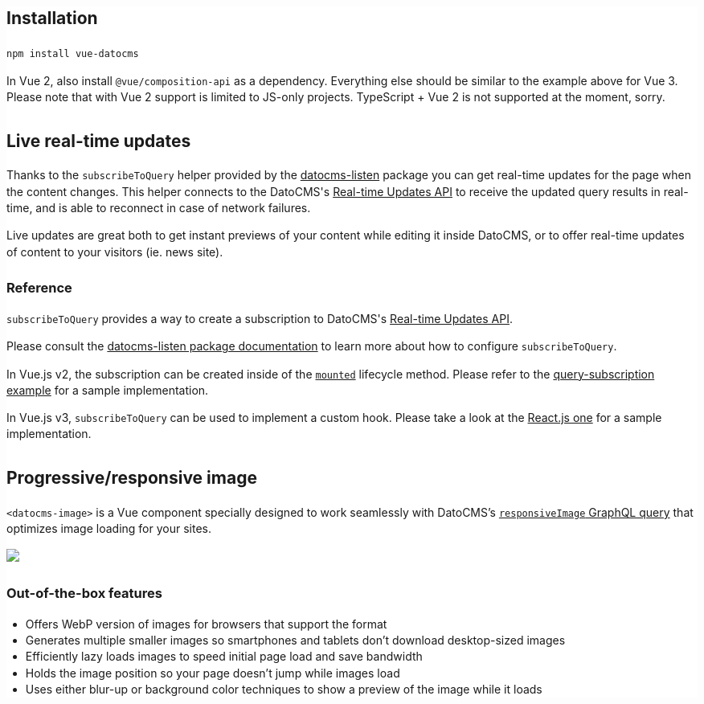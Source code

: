 ## Installation

```
npm install vue-datocms
```

In Vue 2, also install `@vue/composition-api` as a dependency. Everything else should be similar to the example above for Vue 3. Please note that with Vue 2 support is limited to JS-only projects. TypeScript + Vue 2 is not supported at the moment, sorry.

## Live real-time updates

Thanks to the `subscribeToQuery` helper provided by the [datocms-listen](https://www.npmjs.com/package/datocms-listen) package you can get real-time updates for the page when the content changes. This helper connects to the DatoCMS's [Real-time Updates API](https://www.datocms.com/docs/real-time-updates-api/api-reference) to receive the updated query results in real-time, and is able to reconnect in case of network failures.

Live updates are great both to get instant previews of your content while editing it inside DatoCMS, or to offer real-time updates of content to your visitors (ie. news site).

### Reference

`subscribeToQuery` provides a way to create a subscription to DatoCMS's [Real-time Updates API](https://www.datocms.com/docs/real-time-updates-api/api-reference).

Please consult the [datocms-listen package documentation](https://www.npmjs.com/package/datocms-listen) to learn more about how to configure `subscribeToQuery`.

In Vue.js v2, the subscription can be created inside of the [`mounted`](https://vuejs.org/v2/api/#mounted) lifecycle method. Please refer to the [query-subscription example](./examples/query-subscription/src/App.vue#L47) for a sample implementation.

In Vue.js v3, `subscribeToQuery` can be used to implement a custom hook. Please take a look at the [React.js one](https://github.com/datocms/react-datocms/blob/master/src/useQuerySubscription/index.ts) for a sample implementation.

## Progressive/responsive image

`<datocms-image>` is a Vue component specially designed to work seamlessly with DatoCMS’s [`responsiveImage` GraphQL query](https://www.datocms.com/docs/content-delivery-api/uploads#responsive-images) that optimizes image loading for your sites.

![](docs/image-component.gif?raw=true)

### Out-of-the-box features

- Offers WebP version of images for browsers that support the format
- Generates multiple smaller images so smartphones and tablets don’t download desktop-sized images
- Efficiently lazy loads images to speed initial page load and save bandwidth
- Holds the image position so your page doesn’t jump while images load
- Uses either blur-up or background color techniques to show a preview of the image while it loads
